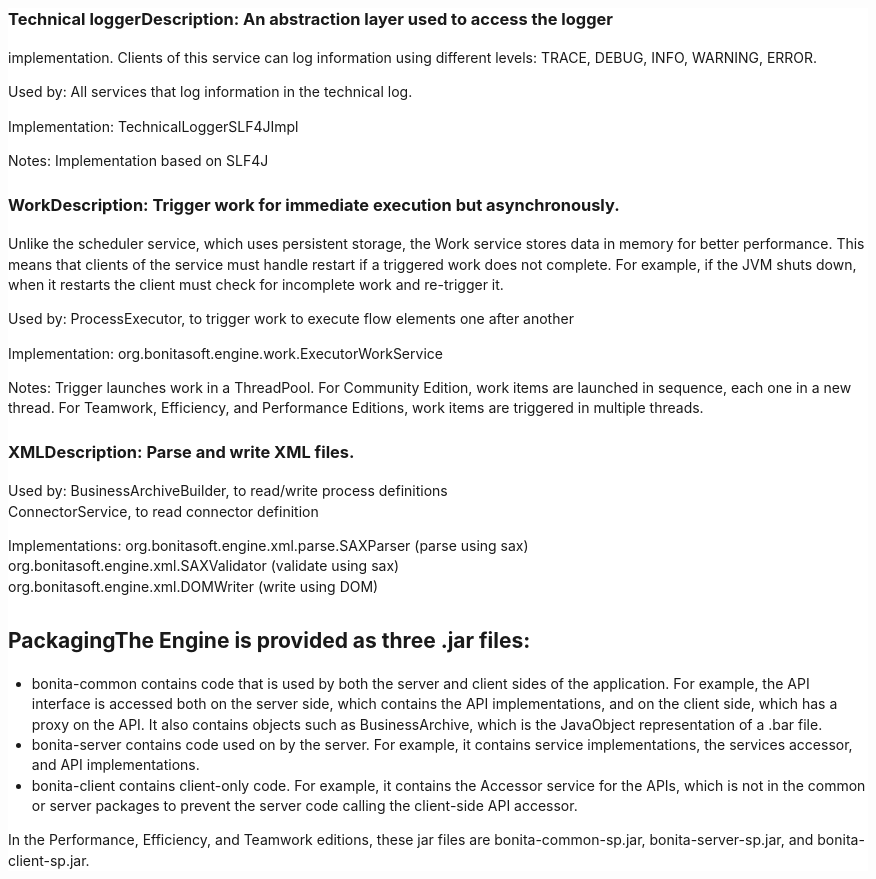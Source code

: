 ### Technical loggerDescription: An abstraction layer used to access the logger 
implementation. Clients of this service can log information using different levels: TRACE, DEBUG, INFO, WARNING, ERROR. 

Used by: All services that log information in the technical log. 

Implementation: TechnicalLoggerSLF4JImpl 

Notes: Implementation based on SLF4J 

### WorkDescription: Trigger work for immediate execution but asynchronously. 
Unlike the scheduler service, which uses persistent storage, the Work 
service stores data in memory for better performance. This means that 
clients of the service must handle restart if a triggered work does not 
complete. For example, if the JVM shuts down, when it restarts the 
client must check for incomplete work and re-trigger it. 

Used by: ProcessExecutor, to trigger work to execute flow 
elements one after another 

Implementation: org.bonitasoft.engine.work.ExecutorWorkService 

Notes: Trigger launches work in a ThreadPool. For Community 
Edition, work items are launched in sequence, each one in a new thread. For Teamwork, Efficiency, and Performance Editions, work items are 
triggered in multiple threads. 

### XMLDescription: Parse and write XML files. 

Used by: BusinessArchiveBuilder, to read/write process 
definitions  
ConnectorService, to read connector definition 

Implementations: org.bonitasoft.engine.xml.parse.SAXParser (parse using sax)  
org.bonitasoft.engine.xml.SAXValidator (validate using sax)  
org.bonitasoft.engine.xml.DOMWriter (write using DOM) 




## PackagingThe Engine is provided as three .jar files:  

* bonita-common contains code that is used by both the server and client sides of the application. 
For example, the API interface is accessed both on the server side, which contains the API implementations, and 
on the client side, which has a proxy on the API. It also contains objects such as BusinessArchive, which is the 
JavaObject representation of a .bar file. 
* bonita-server contains code used on by the server. For example, it contains service implementations, 
the services accessor, and API implementations. 
* bonita-client contains client-only code. For example, it contains the Accessor service for the APIs, 
which is not in the common or server packages to prevent the server code calling the client-side API accessor. 

In the Performance, Efficiency, and Teamwork editions, these jar files are bonita-common-sp.jar, bonita-server-sp.jar, and bonita-client-sp.jar.